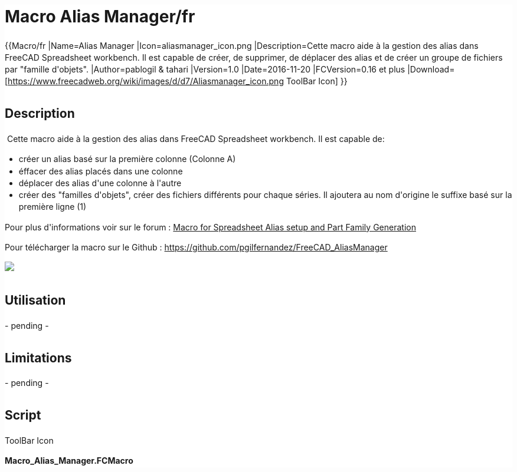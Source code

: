 # Macro Alias Manager/fr
{{Macro/fr
|Name=Alias Manager
|Icon=aliasmanager_icon.png
|Description=Cette macro aide à la gestion des alias dans FreeCAD Spreadsheet workbench. Il est capable de créer, de supprimer, de déplacer des alias et de créer un groupe de fichiers par "famille d'objets".
|Author=pablogil & tahari
|Version=1.0
|Date=2016-11-20
|FCVersion=0.16 et plus
|Download=[https://www.freecadweb.org/wiki/images/d/d7/Aliasmanager_icon.png ToolBar Icon]
}}

## Description

<img alt="" src=images/aliasmanager_icon.png  style="width:24px;"> Cette macro aide à la gestion des alias dans FreeCAD Spreadsheet workbench. Il est capable de:

-   créer un alias basé sur la première colonne (Colonne A)
-   éffacer des alias placés dans une colonne
-   déplacer des alias d\'une colonne à l\'autre
-   créer des \"familles d\'objets\", créer des fichiers différents pour chaque séries. Il ajoutera au nom d\'origine le suffixe basé sur la première ligne (1)

Pour plus d\'informations voir sur le forum : [Macro for Spreadsheet Alias setup and Part Family Generation](http://forum.freecadweb.org/viewtopic.php?f=22&t=18437)

Pour télécharger la macro sur le Github : <https://github.com/pgilfernandez/FreeCAD_AliasManager>

![](images/aliasmanager_screenshot.png )

## Utilisation

\- pending -

## Limitations

\- pending -

## Script

ToolBar Icon <img alt="" src=images/Aliasmanager_icon.png  style="width:32px;">

**Macro\_Alias\_Manager.FCMacro**

